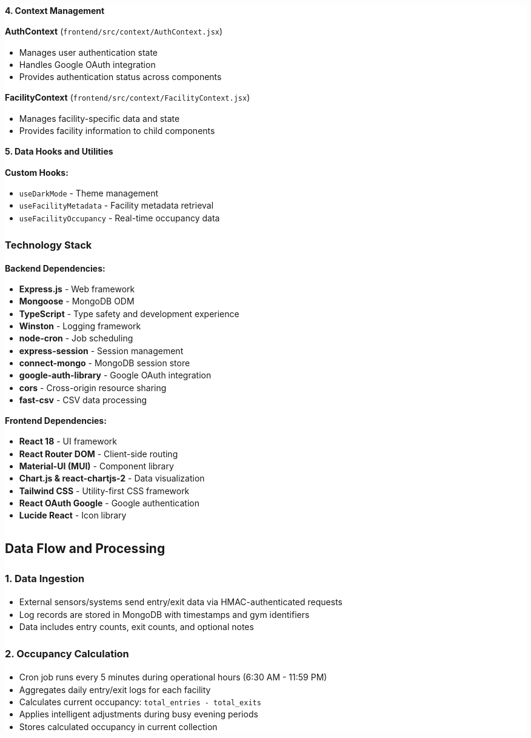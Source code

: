 **4. Context Management**

**AuthContext** (`frontend/src/context/AuthContext.jsx`)
- Manages user authentication state
- Handles Google OAuth integration
- Provides authentication status across components

**FacilityContext** (`frontend/src/context/FacilityContext.jsx`)
- Manages facility-specific data and state
- Provides facility information to child components

**5. Data Hooks and Utilities**

**Custom Hooks:**
- `useDarkMode` - Theme management
- `useFacilityMetadata` - Facility metadata retrieval
- `useFacilityOccupancy` - Real-time occupancy data

### Technology Stack

**Backend Dependencies:**
- **Express.js** - Web framework
- **Mongoose** - MongoDB ODM
- **TypeScript** - Type safety and development experience
- **Winston** - Logging framework
- **node-cron** - Job scheduling
- **express-session** - Session management
- **connect-mongo** - MongoDB session store
- **google-auth-library** - Google OAuth integration
- **cors** - Cross-origin resource sharing
- **fast-csv** - CSV data processing

**Frontend Dependencies:**
- **React 18** - UI framework
- **React Router DOM** - Client-side routing
- **Material-UI (MUI)** - Component library
- **Chart.js & react-chartjs-2** - Data visualization
- **Tailwind CSS** - Utility-first CSS framework
- **React OAuth Google** - Google authentication
- **Lucide React** - Icon library

## Data Flow and Processing

### 1. Data Ingestion
- External sensors/systems send entry/exit data via HMAC-authenticated requests
- Log records are stored in MongoDB with timestamps and gym identifiers
- Data includes entry counts, exit counts, and optional notes

### 2. Occupancy Calculation
- Cron job runs every 5 minutes during operational hours (6:30 AM - 11:59 PM)
- Aggregates daily entry/exit logs for each facility
- Calculates current occupancy: `total_entries - total_exits`
- Applies intelligent adjustments during busy evening periods
- Stores calculated occupancy in current collection

